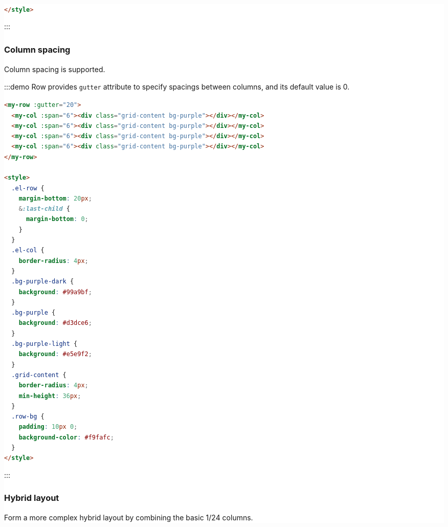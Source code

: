 ```html
</style>
```
:::

### Column spacing

Column spacing is supported.

:::demo Row provides `gutter` attribute to specify spacings between columns, and its default value is 0.
```html
<my-row :gutter="20">
  <my-col :span="6"><div class="grid-content bg-purple"></div></my-col>
  <my-col :span="6"><div class="grid-content bg-purple"></div></my-col>
  <my-col :span="6"><div class="grid-content bg-purple"></div></my-col>
  <my-col :span="6"><div class="grid-content bg-purple"></div></my-col>
</my-row>

<style>
  .el-row {
    margin-bottom: 20px;
    &:last-child {
      margin-bottom: 0;
    }
  }
  .el-col {
    border-radius: 4px;
  }
  .bg-purple-dark {
    background: #99a9bf;
  }
  .bg-purple {
    background: #d3dce6;
  }
  .bg-purple-light {
    background: #e5e9f2;
  }
  .grid-content {
    border-radius: 4px;
    min-height: 36px;
  }
  .row-bg {
    padding: 10px 0;
    background-color: #f9fafc;
  }
</style>
```
:::

### Hybrid layout

Form a more complex hybrid layout by combining the basic 1/24 columns.
